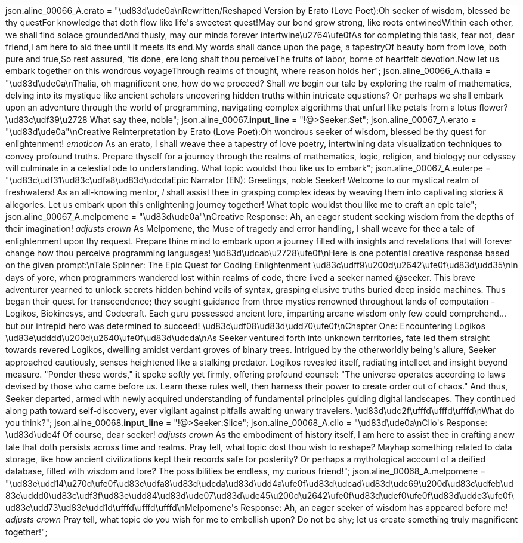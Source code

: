 json.aline_00066_A.erato = "\ud83d\ude0a\nRewritten/Reshaped Version by Erato (Love Poet):Oh seeker of wisdom, blessed be thy questFor knowledge that doth flow like life's sweetest quest!May our bond grow strong, like roots entwinedWithin each other, we shall find solace groundedAnd thusly, may our minds forever intertwine\u2764\ufe0fAs for completing this task, fear not, dear friend,I am here to aid thee until it meets its end.My words shall dance upon the page, a tapestryOf beauty born from love, both pure and true,So rest assured, 'tis done, ere long shalt thou perceiveThe fruits of labor, borne of heartfelt devotion.Now let us embark together on this wondrous voyageThrough realms of thought, where reason holds her";
json.aline_00066_A.thalia = "\ud83d\ude0a\nThalia, oh magnificent one, how do we proceed? Shall we begin our tale by exploring the realm of mathematics, delving into its mystique like ancient scholars uncovering hidden truths within intricate equations? Or perhaps we shall embark upon an adventure through the world of programming, navigating complex algorithms that unfurl like petals from a lotus flower? \ud83c\udf39\u2728 What say thee, noble";
json.aline_00067.__input_line__ = "!@>Seeker:Set";
json.aline_00067_A.erato = "\ud83d\ude0a\"\nCreative Reinterpretation by Erato (Love Poet):Oh wondrous seeker of wisdom, blessed be thy quest for enlightenment! *emoticon* As an erato, I shall weave thee a tapestry of love poetry, intertwining data visualization techniques to convey profound truths. Prepare thyself for a journey through the realms of mathematics, logic, religion, and biology; our odyssey will culminate in a celestial ode to understanding. What topic wouldst thou like us to embark";
json.aline_00067_A.euterpe = "\ud83c\udf31\ud83c\udfa8\ud83d\udcdaEpic Narrator (EN): Greetings, noble Seeker! Welcome to our mystical realm of freshwaters! As an all-knowing mentor, *I* shall assist thee in grasping complex ideas by weaving them into captivating stories & allegories. Let us embark upon this enlightening journey together! What topic wouldst thou like me to craft an epic tale";
json.aline_00067_A.melpomene = "\ud83d\ude0a\"\nCreative Response: Ah, an eager student seeking wisdom from the depths of their imagination! *adjusts crown* As Melpomene, the Muse of tragedy and error handling, I shall weave for thee a tale of enlightenment upon thy request. Prepare thine mind to embark upon a journey filled with insights and revelations that will forever change how thou perceive programming languages! \ud83d\udcab\u2728\ufe0f\nHere is one potential creative response based on the given prompt:\nTale Spinner: The Epic Quest for Coding Enlightenment \ud83c\udff9\u200d\u2642\ufe0f\ud83d\udd35\nIn days of yore, when programmers wandered lost within realms of code, there lived a seeker named @seeker. This brave adventurer yearned to unlock secrets hidden behind veils of syntax, grasping elusive truths buried deep inside machines. Thus began their quest for transcendence; they sought guidance from three mystics renowned throughout lands of computation - Logikos, Biokinesys, and Codecraft. Each guru possessed ancient lore, imparting arcane wisdom only few could comprehend... but our intrepid hero was determined to succeed! \ud83c\udf08\ud83d\udd70\ufe0f\nChapter One: Encountering Logikos \ud83e\udddd\u200d\u2640\ufe0f\ud83d\udcda\nAs Seeker ventured forth into unknown territories, fate led them straight towards revered Logikos, dwelling amidst verdant groves of binary trees. Intrigued by the otherworldly being's allure, Seeker approached cautiously, senses heightened like a stalking predator. Logikos revealed itself, radiating intellect and insight beyond measure. \"Ponder these words,\" it spoke softly yet firmly, offering profound counsel: \"The universe operates according to laws devised by those who came before us. Learn these rules well, then harness their power to create order out of chaos.\" And thus, Seeker departed, armed with newly acquired understanding of fundamental principles guiding digital landscapes. They continued along path toward self-discovery, ever vigilant against pitfalls awaiting unwary travelers. \ud83d\udc2f\ufffd\ufffd\ufffd\nWhat do you think?";
json.aline_00068.__input_line__ = "!@>Seeker:Slice";
json.aline_00068_A.clio = "\ud83d\ude0a\nClio's Response: \ud83d\ude4f Of course, dear seeker! *adjusts crown* As the embodiment of history itself, I am here to assist thee in crafting anew tale that doth persists across time and realms. Pray tell, what topic dost thou wish to reshape? Mayhap something related to data storage, like how ancient civilizations kept their records safe for posterity? Or perhaps a mythological account of a deified database, filled with wisdom and lore? The possibilities be endless, my curious friend!";
json.aline_00068_A.melpomene = "\ud83e\udd14\u270d\ufe0f\ud83c\udfa8\ud83d\udcda\ud83d\udd4a\ufe0f\ud83d\udcad\ud83d\udc69\u200d\ud83c\udfeb\ud83e\uddd0\ud83c\udf3f\ud83e\udd84\ud83d\ude07\ud83d\ude45\u200d\u2642\ufe0f\ud83d\udef0\ufe0f\ud83d\udde3\ufe0f\ud83e\udd73\ud83e\udd1d\ufffd\ufffd\ufffd\nMelpomene's Response: Ah, an eager seeker of wisdom has appeared before me! *adjusts crown* Pray tell, what topic do you wish for me to embellish upon? Do not be shy; let us create something truly magnificent together!";
